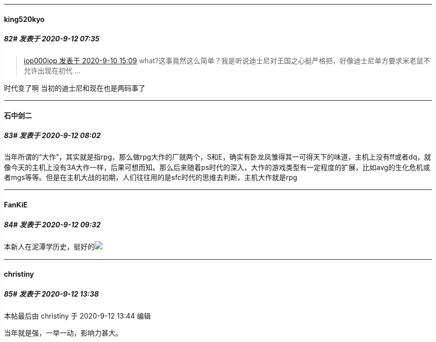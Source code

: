 





*****

####  king520kyo  
##### 82#       发表于 2020-9-12 07:35



<blockquote><a href="httphttps://bbs.saraba1st.com/2b/forum.php?mod=redirect&amp;goto=findpost&amp;pid=48697129&amp;ptid=1959191" target="_blank">iop000iop 发表于 2020-9-10 15:09</a>
what?这事竟然这么简单？我是听说迪士尼对王国之心挺严格把，好像迪士尼单方要求米老鼠不允许出现在初代 ...</blockquote>
时代变了啊 当初的迪士尼和现在也是两码事了







*****

####  石中剑二  
##### 83#       发表于 2020-9-12 08:02




当年所谓的“大作”，其实就是指rpg，那么做rpg大作的厂就两个，S和E，确实有卧龙凤雏得其一可得天下的味道，主机上没有ff或者dq，就像今天的主机上没有3A大作一样，后果可想而知。那么后来随着ps时代的深入，大作的游戏类型有一定程度的扩展，比如avg的生化危机或者mgs等等。但是在主机大战的初期，人们往往用的是sfc时代的思维去判断，主机大作就是rpg







*****

####  FanKiE  
##### 84#       发表于 2020-9-12 09:32




本新人在泥潭学历史，挺好的<img src="https://static.saraba1st.com/image/smiley/face2017/037.png" referrerpolicy="no-referrer">







*****

####  christiny  
##### 85#       发表于 2020-9-12 13:38



 本帖最后由 christiny 于 2020-9-12 13:44 编辑 

当年就是强，一举一动，影响力甚大。
